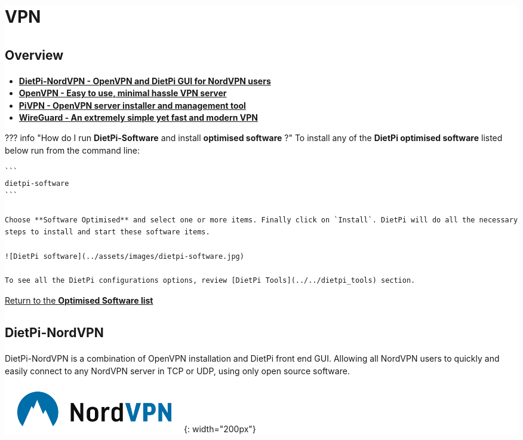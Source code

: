 # VPN

## Overview

- [**DietPi-NordVPN - OpenVPN and DietPi GUI for NordVPN users**](#dietpi-nordvpn)
- [**OpenVPN - Easy to use, minimal hassle VPN server**](#openvpn)
- [**PiVPN - OpenVPN server installer and management tool**](#pivpn)
- [**WireGuard - An extremely simple yet fast and modern VPN**](#wireguard)

??? info "How do I run **DietPi-Software** and install **optimised software** ?"
    To install any of the **DietPi optimised software** listed below run from the command line:

    ```
    dietpi-software
    ```

    Choose **Software Optimised** and select one or more items. Finally click on `Install`. DietPi will do all the necessary steps to install and start these software items.

    ![DietPi software](../assets/images/dietpi-software.jpg)

    To see all the DietPi configurations options, review [DietPi Tools](../../dietpi_tools) section.

[Return to the **Optimised Software list**](../../software/)

## DietPi-NordVPN

DietPi-NordVPN is a combination of OpenVPN installation and DietPi front end GUI. Allowing all NordVPN users to quickly and easily connect to any NordVPN server in TCP or UDP, using only open source software.

![DietPi VPN software NordVPN logo](../assets/images/dietpi-software-vpn-nordvpn-logo.png){: width="200px"}
